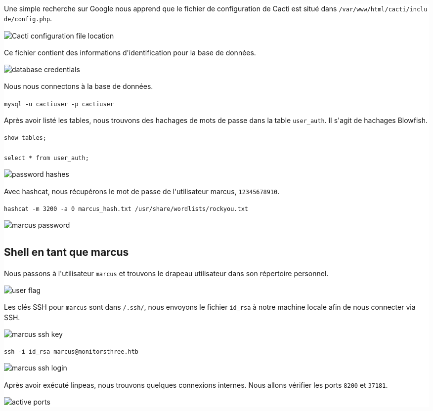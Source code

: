 Une simple recherche sur Google nous apprend que le fichier de configuration de Cacti est situé dans `/var/www/html/cacti/include/config.php`. 

![Cacti configuration file location](/images/HTB-MonitorsThree/cacti_config_file_location.png)

Ce fichier contient des informations d'identification pour la base de données.

![database credentials](/images/HTB-MonitorsThree/db_creds.png)

Nous nous connectons à la base de données.

```
mysql -u cactiuser -p cactiuser
```

Après avoir listé les tables, nous trouvons des hachages de mots de passe dans la table `user_auth`. Il s'agit de hachages Blowfish.

```
show tables;

select * from user_auth;
```

![password hashes](/images/HTB-MonitorsThree/pwd_hashes.png)

Avec hashcat, nous récupérons le mot de passe de l'utilisateur marcus, `12345678910`.

```
hashcat -m 3200 -a 0 marcus_hash.txt /usr/share/wordlists/rockyou.txt
```

![marcus password](/images/HTB-MonitorsThree/marcus_pwd.png)

## Shell en tant que marcus

Nous passons à l'utilisateur `marcus` et trouvons le drapeau utilisateur dans son répertoire personnel.

![user flag](/images/HTB-MonitorsThree/user_flag.png)

Les clés SSH pour `marcus` sont dans `/.ssh/`, nous envoyons le fichier `id_rsa` à notre machine locale afin de nous connecter via SSH.

![marcus ssh key](/images/HTB-MonitorsThree/ssh_key_marcus.png)

```
ssh -i id_rsa marcus@monitorsthree.htb
```

![marcus ssh login](/images/HTB-MonitorsThree/marcus_ssh_login.png)

Après avoir exécuté linpeas, nous trouvons quelques connexions internes. Nous allons vérifier les ports `8200` et `37181`.

![active ports](/images/HTB-MonitorsThree/active_ports.png)
